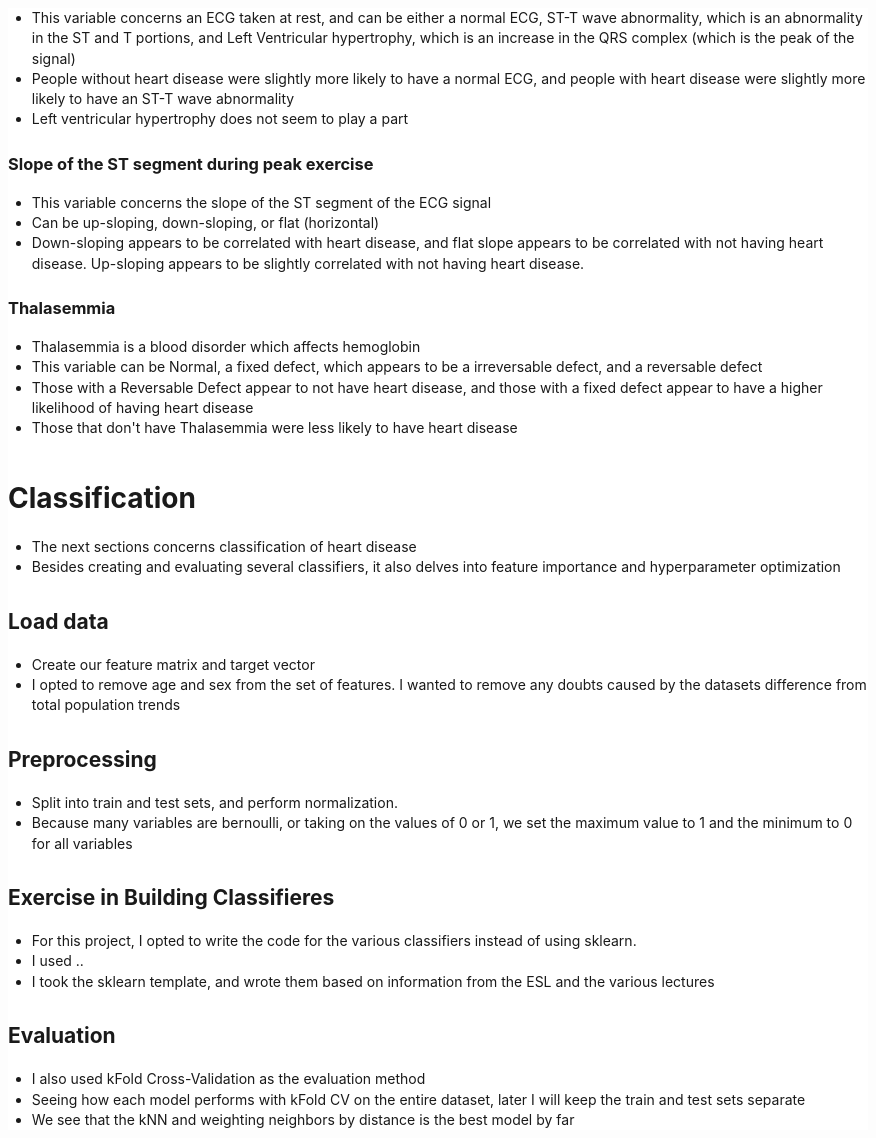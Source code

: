 * This variable concerns an ECG taken at rest, and can be either a normal ECG, ST-T wave abnormality, which is an
  abnormality in the ST and T portions, and Left Ventricular hypertrophy, which is an increase in the QRS complex (which
  is the peak of the signal)
* People without heart disease were slightly more likely to have a normal ECG, and people with heart disease were
  slightly more likely to have an ST-T wave abnormality
* Left ventricular hypertrophy does not seem to play a part
### Slope of the ST segment during peak exercise
* This variable concerns the slope of the ST segment of the ECG signal
* Can be up-sloping, down-sloping, or flat (horizontal)
* Down-sloping appears to be correlated with heart disease, and flat slope appears to be correlated with not having
  heart disease. Up-sloping appears to be slightly correlated with not having heart disease.
### Thalasemmia
* Thalasemmia is a blood disorder which affects hemoglobin
* This variable can be Normal, a fixed defect, which appears to be a irreversable defect, and a reversable defect
* Those with a Reversable Defect appear to not have heart disease, and those with a fixed defect appear to have a higher
  likelihood of having heart disease
* Those that don't have Thalasemmia were less likely to have heart disease

# Classification
* The next sections concerns classification of heart disease
* Besides creating and evaluating several classifiers, it also delves into feature importance and hyperparameter
  optimization
## Load data
* Create our feature matrix and target vector
* I opted to remove age and sex from the set of features. I wanted to remove any doubts caused by the datasets difference from total population trends
## Preprocessing
* Split into train and test sets, and perform normalization. 
* Because many variables are bernoulli, or taking on the values of 0 or 1, we set the maximum value to 1 and the minimum
  to 0 for all variables

## Exercise in Building Classifieres
* For this project, I opted to write the code for the various classifiers instead of using sklearn. 
* I used ..
* I took the sklearn template, and wrote them based on information from the ESL and the various lectures

## Evaluation
* I also used kFold Cross-Validation as the evaluation method
* Seeing how each model performs with kFold CV on the entire dataset, later I will keep the train and test sets separate
* We see that the kNN and weighting neighbors by distance is the best model by far
